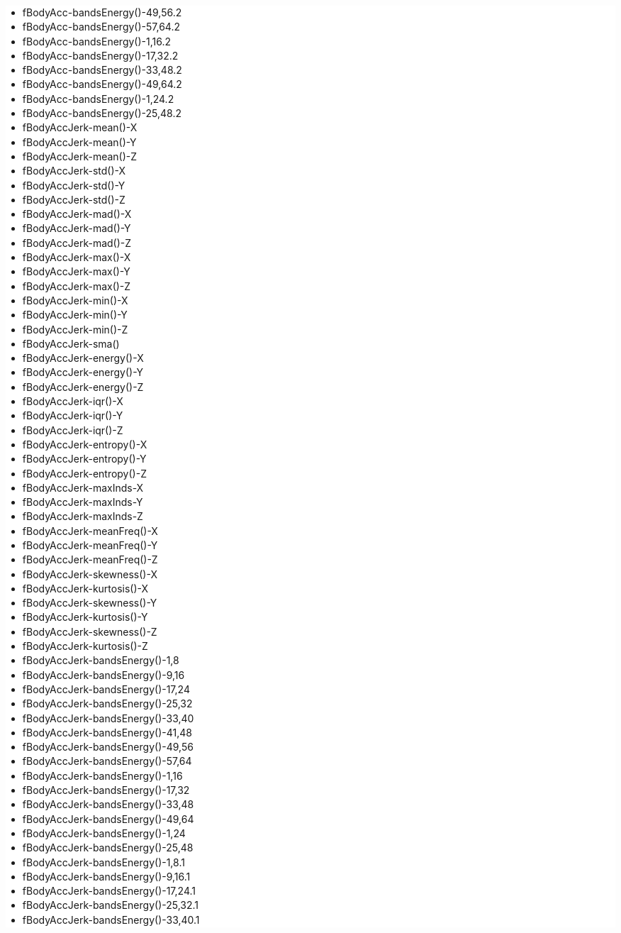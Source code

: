  * fBodyAcc-bandsEnergy()-49,56.2
 * fBodyAcc-bandsEnergy()-57,64.2
 * fBodyAcc-bandsEnergy()-1,16.2
 * fBodyAcc-bandsEnergy()-17,32.2
 * fBodyAcc-bandsEnergy()-33,48.2
 * fBodyAcc-bandsEnergy()-49,64.2
 * fBodyAcc-bandsEnergy()-1,24.2
 * fBodyAcc-bandsEnergy()-25,48.2
 * fBodyAccJerk-mean()-X
 * fBodyAccJerk-mean()-Y
 * fBodyAccJerk-mean()-Z
 * fBodyAccJerk-std()-X
 * fBodyAccJerk-std()-Y
 * fBodyAccJerk-std()-Z
 * fBodyAccJerk-mad()-X
 * fBodyAccJerk-mad()-Y
 * fBodyAccJerk-mad()-Z
 * fBodyAccJerk-max()-X
 * fBodyAccJerk-max()-Y
 * fBodyAccJerk-max()-Z
 * fBodyAccJerk-min()-X
 * fBodyAccJerk-min()-Y
 * fBodyAccJerk-min()-Z
 * fBodyAccJerk-sma()
 * fBodyAccJerk-energy()-X
 * fBodyAccJerk-energy()-Y
 * fBodyAccJerk-energy()-Z
 * fBodyAccJerk-iqr()-X
 * fBodyAccJerk-iqr()-Y
 * fBodyAccJerk-iqr()-Z
 * fBodyAccJerk-entropy()-X
 * fBodyAccJerk-entropy()-Y
 * fBodyAccJerk-entropy()-Z
 * fBodyAccJerk-maxInds-X
 * fBodyAccJerk-maxInds-Y
 * fBodyAccJerk-maxInds-Z
 * fBodyAccJerk-meanFreq()-X
 * fBodyAccJerk-meanFreq()-Y
 * fBodyAccJerk-meanFreq()-Z
 * fBodyAccJerk-skewness()-X
 * fBodyAccJerk-kurtosis()-X
 * fBodyAccJerk-skewness()-Y
 * fBodyAccJerk-kurtosis()-Y
 * fBodyAccJerk-skewness()-Z
 * fBodyAccJerk-kurtosis()-Z
 * fBodyAccJerk-bandsEnergy()-1,8
 * fBodyAccJerk-bandsEnergy()-9,16
 * fBodyAccJerk-bandsEnergy()-17,24
 * fBodyAccJerk-bandsEnergy()-25,32
 * fBodyAccJerk-bandsEnergy()-33,40
 * fBodyAccJerk-bandsEnergy()-41,48
 * fBodyAccJerk-bandsEnergy()-49,56
 * fBodyAccJerk-bandsEnergy()-57,64
 * fBodyAccJerk-bandsEnergy()-1,16
 * fBodyAccJerk-bandsEnergy()-17,32
 * fBodyAccJerk-bandsEnergy()-33,48
 * fBodyAccJerk-bandsEnergy()-49,64
 * fBodyAccJerk-bandsEnergy()-1,24
 * fBodyAccJerk-bandsEnergy()-25,48
 * fBodyAccJerk-bandsEnergy()-1,8.1
 * fBodyAccJerk-bandsEnergy()-9,16.1
 * fBodyAccJerk-bandsEnergy()-17,24.1
 * fBodyAccJerk-bandsEnergy()-25,32.1
 * fBodyAccJerk-bandsEnergy()-33,40.1